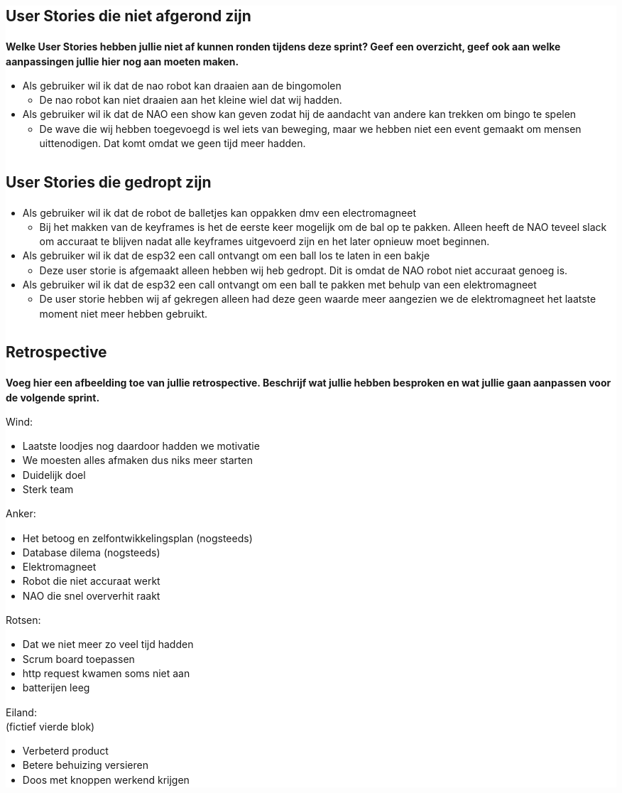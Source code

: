 ## User Stories die niet afgerond zijn

**Welke User Stories hebben jullie niet af kunnen ronden tijdens deze sprint? Geef een overzicht, geef ook aan welke aanpassingen jullie hier nog aan moeten maken.**

- Als gebruiker wil ik dat de nao robot kan draaien aan de bingomolen
    - De nao robot kan niet draaien aan het kleine wiel dat wij hadden.
- Als gebruiker wil ik dat de NAO een show kan geven zodat hij de aandacht van andere kan trekken om bingo te spelen
    - De wave die wij hebben toegevoegd is wel iets van beweging, maar we hebben niet een event gemaakt om mensen uittenodigen. Dat komt omdat we geen tijd meer hadden.

## User Stories die gedropt zijn

- Als gebruiker wil ik dat de robot de balletjes kan oppakken dmv een electromagneet
    - Bij het makken van de keyframes is het de eerste keer mogelijk om de bal op te pakken. Alleen heeft de NAO teveel slack om accuraat te blijven nadat alle keyframes uitgevoerd zijn en het later opnieuw moet beginnen.
- Als gebruiker wil ik dat de esp32 een call ontvangt om een ball los te laten in een bakje
    - Deze user storie is afgemaakt alleen hebben wij heb gedropt. Dit is omdat de NAO robot niet accuraat genoeg is.
- Als gebruiker wil ik dat de esp32 een call ontvangt om een ball te pakken met behulp van een elektromagneet
    - De user storie hebben wij af gekregen alleen had deze geen waarde meer aangezien we de elektromagneet het laatste moment niet meer hebben gebruikt.

## Retrospective

**Voeg hier een afbeelding toe van jullie retrospective. Beschrijf wat jullie hebben besproken en wat jullie gaan aanpassen voor de volgende sprint.**


Wind:
- Laatste loodjes nog daardoor hadden we motivatie
- We moesten alles afmaken dus niks meer starten
- Duidelijk doel
- Sterk team

Anker:
- Het betoog en zelfontwikkelingsplan (nogsteeds)
- Database dilema (nogsteeds)
- Elektromagneet
- Robot die niet accuraat werkt
- NAO die snel oververhit raakt

Rotsen:
- Dat we niet meer zo veel tijd hadden
- Scrum board toepassen
- http request kwamen soms niet aan
- batterijen leeg

Eiland:  
(fictief vierde blok)
- Verbeterd product
- Betere behuizing versieren
- Doos met knoppen werkend krijgen
